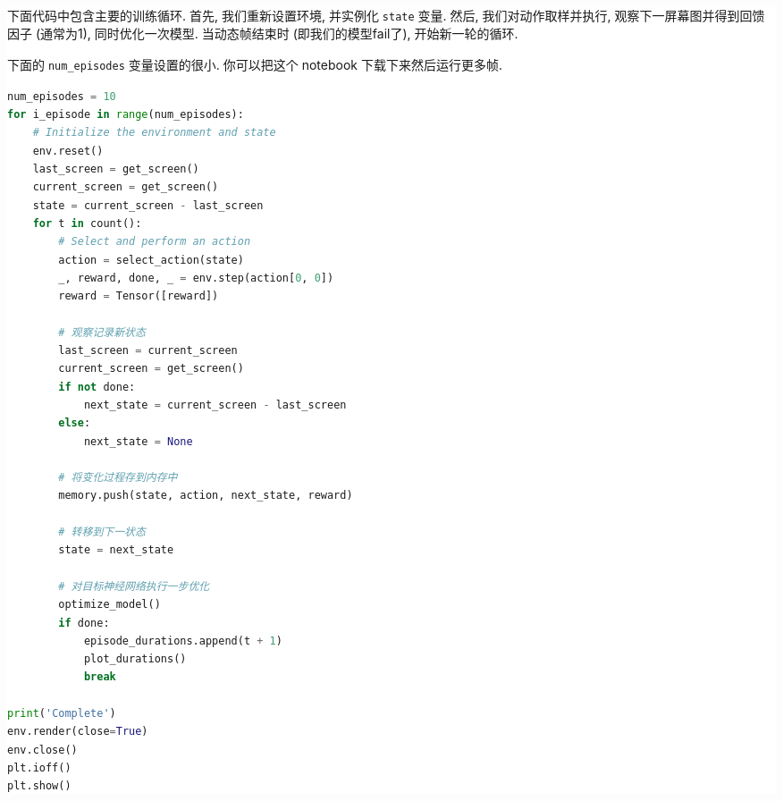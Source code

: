下面代码中包含主要的训练循环. 首先, 我们重新设置环境, 并实例化 `state` 变量. 然后, 我们对动作取样并执行, 观察下一屏幕图并得到回馈因子 (通常为1), 同时优化一次模型. 当动态帧结束时 (即我们的模型fail了), 开始新一轮的循环.

下面的 `num_episodes` 变量设置的很小. 你可以把这个 notebook 下载下来然后运行更多帧.

```py
num_episodes = 10
for i_episode in range(num_episodes):
    # Initialize the environment and state
    env.reset()
    last_screen = get_screen()
    current_screen = get_screen()
    state = current_screen - last_screen
    for t in count():
        # Select and perform an action
        action = select_action(state)
        _, reward, done, _ = env.step(action[0, 0])
        reward = Tensor([reward])

        # 观察记录新状态
        last_screen = current_screen
        current_screen = get_screen()
        if not done:
            next_state = current_screen - last_screen
        else:
            next_state = None

        # 将变化过程存到内存中
        memory.push(state, action, next_state, reward)

        # 转移到下一状态
        state = next_state

        # 对目标神经网络执行一步优化
        optimize_model()
        if done:
            episode_durations.append(t + 1)
            plot_durations()
            break

print('Complete')
env.render(close=True)
env.close()
plt.ioff()
plt.show()

```
